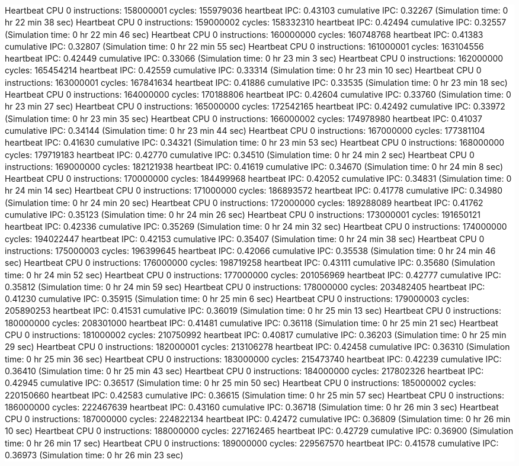 Heartbeat CPU  0 instructions:  158000001 cycles:  155979036 heartbeat IPC: 0.43103 cumulative IPC: 0.32267 (Simulation time: 0 hr 22 min 38 sec) 
Heartbeat CPU  0 instructions:  159000002 cycles:  158332310 heartbeat IPC: 0.42494 cumulative IPC: 0.32557 (Simulation time: 0 hr 22 min 46 sec) 
Heartbeat CPU  0 instructions:  160000000 cycles:  160748768 heartbeat IPC: 0.41383 cumulative IPC: 0.32807 (Simulation time: 0 hr 22 min 55 sec) 
Heartbeat CPU  0 instructions:  161000001 cycles:  163104556 heartbeat IPC: 0.42449 cumulative IPC: 0.33066 (Simulation time: 0 hr 23 min 3 sec) 
Heartbeat CPU  0 instructions:  162000000 cycles:  165454214 heartbeat IPC: 0.42559 cumulative IPC: 0.33314 (Simulation time: 0 hr 23 min 10 sec) 
Heartbeat CPU  0 instructions:  163000001 cycles:  167841634 heartbeat IPC: 0.41886 cumulative IPC: 0.33535 (Simulation time: 0 hr 23 min 18 sec) 
Heartbeat CPU  0 instructions:  164000000 cycles:  170188806 heartbeat IPC: 0.42604 cumulative IPC: 0.33760 (Simulation time: 0 hr 23 min 27 sec) 
Heartbeat CPU  0 instructions:  165000000 cycles:  172542165 heartbeat IPC: 0.42492 cumulative IPC: 0.33972 (Simulation time: 0 hr 23 min 35 sec) 
Heartbeat CPU  0 instructions:  166000002 cycles:  174978980 heartbeat IPC: 0.41037 cumulative IPC: 0.34144 (Simulation time: 0 hr 23 min 44 sec) 
Heartbeat CPU  0 instructions:  167000000 cycles:  177381104 heartbeat IPC: 0.41630 cumulative IPC: 0.34321 (Simulation time: 0 hr 23 min 53 sec) 
Heartbeat CPU  0 instructions:  168000000 cycles:  179719183 heartbeat IPC: 0.42770 cumulative IPC: 0.34510 (Simulation time: 0 hr 24 min 2 sec) 
Heartbeat CPU  0 instructions:  169000000 cycles:  182121938 heartbeat IPC: 0.41619 cumulative IPC: 0.34670 (Simulation time: 0 hr 24 min 8 sec) 
Heartbeat CPU  0 instructions:  170000000 cycles:  184499968 heartbeat IPC: 0.42052 cumulative IPC: 0.34831 (Simulation time: 0 hr 24 min 14 sec) 
Heartbeat CPU  0 instructions:  171000000 cycles:  186893572 heartbeat IPC: 0.41778 cumulative IPC: 0.34980 (Simulation time: 0 hr 24 min 20 sec) 
Heartbeat CPU  0 instructions:  172000000 cycles:  189288089 heartbeat IPC: 0.41762 cumulative IPC: 0.35123 (Simulation time: 0 hr 24 min 26 sec) 
Heartbeat CPU  0 instructions:  173000001 cycles:  191650121 heartbeat IPC: 0.42336 cumulative IPC: 0.35269 (Simulation time: 0 hr 24 min 32 sec) 
Heartbeat CPU  0 instructions:  174000000 cycles:  194022447 heartbeat IPC: 0.42153 cumulative IPC: 0.35407 (Simulation time: 0 hr 24 min 38 sec) 
Heartbeat CPU  0 instructions:  175000003 cycles:  196399645 heartbeat IPC: 0.42066 cumulative IPC: 0.35538 (Simulation time: 0 hr 24 min 46 sec) 
Heartbeat CPU  0 instructions:  176000000 cycles:  198719258 heartbeat IPC: 0.43111 cumulative IPC: 0.35680 (Simulation time: 0 hr 24 min 52 sec) 
Heartbeat CPU  0 instructions:  177000000 cycles:  201056969 heartbeat IPC: 0.42777 cumulative IPC: 0.35812 (Simulation time: 0 hr 24 min 59 sec) 
Heartbeat CPU  0 instructions:  178000000 cycles:  203482405 heartbeat IPC: 0.41230 cumulative IPC: 0.35915 (Simulation time: 0 hr 25 min 6 sec) 
Heartbeat CPU  0 instructions:  179000003 cycles:  205890253 heartbeat IPC: 0.41531 cumulative IPC: 0.36019 (Simulation time: 0 hr 25 min 13 sec) 
Heartbeat CPU  0 instructions:  180000000 cycles:  208301000 heartbeat IPC: 0.41481 cumulative IPC: 0.36118 (Simulation time: 0 hr 25 min 21 sec) 
Heartbeat CPU  0 instructions:  181000002 cycles:  210750992 heartbeat IPC: 0.40817 cumulative IPC: 0.36203 (Simulation time: 0 hr 25 min 29 sec) 
Heartbeat CPU  0 instructions:  182000001 cycles:  213106278 heartbeat IPC: 0.42458 cumulative IPC: 0.36310 (Simulation time: 0 hr 25 min 36 sec) 
Heartbeat CPU  0 instructions:  183000000 cycles:  215473740 heartbeat IPC: 0.42239 cumulative IPC: 0.36410 (Simulation time: 0 hr 25 min 43 sec) 
Heartbeat CPU  0 instructions:  184000000 cycles:  217802326 heartbeat IPC: 0.42945 cumulative IPC: 0.36517 (Simulation time: 0 hr 25 min 50 sec) 
Heartbeat CPU  0 instructions:  185000002 cycles:  220150660 heartbeat IPC: 0.42583 cumulative IPC: 0.36615 (Simulation time: 0 hr 25 min 57 sec) 
Heartbeat CPU  0 instructions:  186000000 cycles:  222467639 heartbeat IPC: 0.43160 cumulative IPC: 0.36718 (Simulation time: 0 hr 26 min 3 sec) 
Heartbeat CPU  0 instructions:  187000000 cycles:  224822134 heartbeat IPC: 0.42472 cumulative IPC: 0.36809 (Simulation time: 0 hr 26 min 10 sec) 
Heartbeat CPU  0 instructions:  188000000 cycles:  227162465 heartbeat IPC: 0.42729 cumulative IPC: 0.36900 (Simulation time: 0 hr 26 min 17 sec) 
Heartbeat CPU  0 instructions:  189000000 cycles:  229567570 heartbeat IPC: 0.41578 cumulative IPC: 0.36973 (Simulation time: 0 hr 26 min 23 sec) 